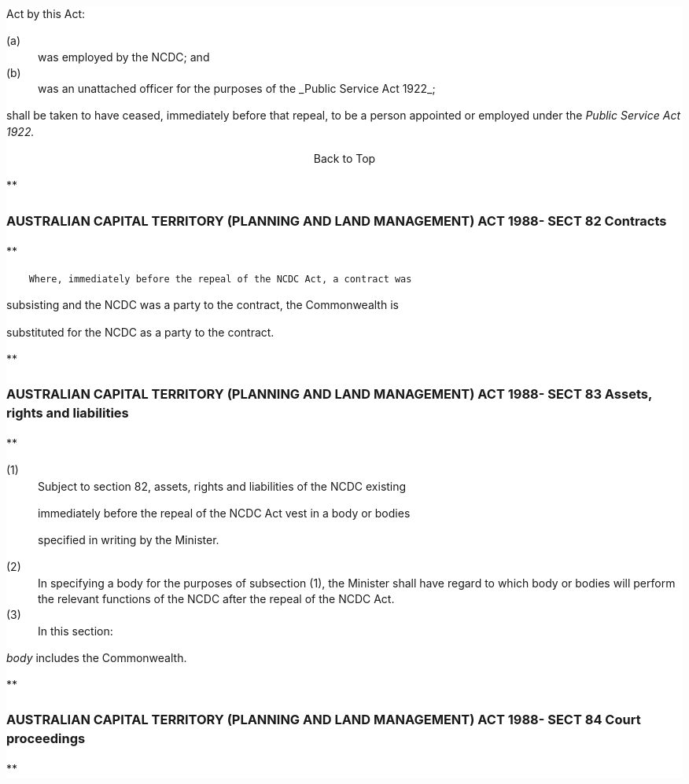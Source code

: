 Act by this Act:

 </dl></dl>

<dl compact=""><dl compact=""><dl compact="">

<dt>(a)</dt><dd>was employed by the NCDC; and</dd>

<dt>(b)</dt><dd>was an unattached officer for the purposes of the _Public Service Act 1922_;

</dd>

</dl></dl></dl>

shall be taken to have ceased, immediately before that repeal, to be a person appointed or employed under the _Public Service Act 1922._

<center>Back to Top</center>

**

###  AUSTRALIAN CAPITAL TERRITORY (PLANNING AND LAND MANAGEMENT) ACT 1988- SECT 82  Contracts 
**

 <dl compact=""><dl compact="">

		Where, immediately before the repeal of the NCDC Act, a contract was

subsisting and the NCDC was a party to the contract, the Commonwealth is

substituted for the NCDC as a party to the contract.

 </dl></dl>

**

###  AUSTRALIAN CAPITAL TERRITORY (PLANNING AND LAND MANAGEMENT) ACT 1988- SECT 83  Assets, rights and liabilities 
**

 <dl compact=""><dl compact="">

<dt>(1)</dt><dd>Subject to section 82, assets, rights and liabilities of the NCDC existing

immediately before the repeal of the NCDC Act vest in a body or bodies

specified in writing by the Minister.</dd> <dt>(2)</dt><dd>In specifying a body for the purposes of subsection (1), the Minister shall have regard to which body or bodies will perform the relevant functions of the NCDC after the repeal of the NCDC Act.</dd> <dt>(3)</dt><dd>In this section: </dd> </dl></dl>

<def><dl compact=""><dl compact="">

_body_ includes the Commonwealth.

 </dl></dl>

**

###  AUSTRALIAN CAPITAL TERRITORY (PLANNING AND LAND MANAGEMENT) ACT 1988- SECT 84  Court proceedings 
**

